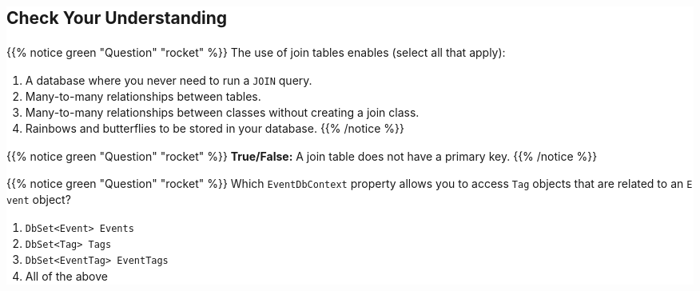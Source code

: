 ## Check Your Understanding

{{% notice green "Question" "rocket" %}}
The use of join tables enables (select all that apply):

1. A database where you never need to run a `JOIN` query.
1. Many-to-many relationships between tables.
1. Many-to-many relationships between classes without creating a join class.
1. Rainbows and butterflies to be stored in your database.
{{% /notice %}}

{{% notice green "Question" "rocket" %}}
**True/False:** A join table does not have a primary key.
{{% /notice %}}

{{% notice green "Question" "rocket" %}}
Which ``EventDbContext`` property allows you to access `Tag` objects that are related to an `Event` object?

1. `DbSet<Event> Events`
1. `DbSet<Tag> Tags`
1. `DbSet<EventTag> EventTags`
1. All of the above